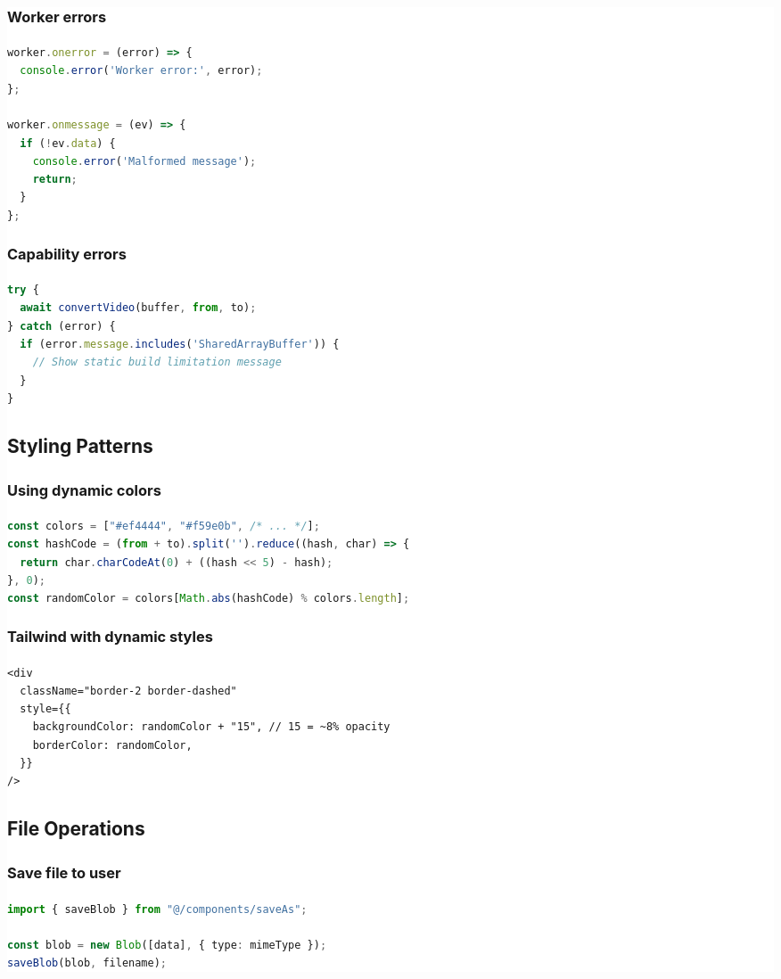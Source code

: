 ### Worker errors
```typescript
worker.onerror = (error) => {
  console.error('Worker error:', error);
};

worker.onmessage = (ev) => {
  if (!ev.data) {
    console.error('Malformed message');
    return;
  }
};
```

### Capability errors
```typescript
try {
  await convertVideo(buffer, from, to);
} catch (error) {
  if (error.message.includes('SharedArrayBuffer')) {
    // Show static build limitation message
  }
}
```

## Styling Patterns

### Using dynamic colors
```typescript
const colors = ["#ef4444", "#f59e0b", /* ... */];
const hashCode = (from + to).split('').reduce((hash, char) => {
  return char.charCodeAt(0) + ((hash << 5) - hash);
}, 0);
const randomColor = colors[Math.abs(hashCode) % colors.length];
```

### Tailwind with dynamic styles
```tsx
<div 
  className="border-2 border-dashed"
  style={{
    backgroundColor: randomColor + "15", // 15 = ~8% opacity
    borderColor: randomColor,
  }}
/>
```

## File Operations

### Save file to user
```typescript
import { saveBlob } from "@/components/saveAs";

const blob = new Blob([data], { type: mimeType });
saveBlob(blob, filename);
```
